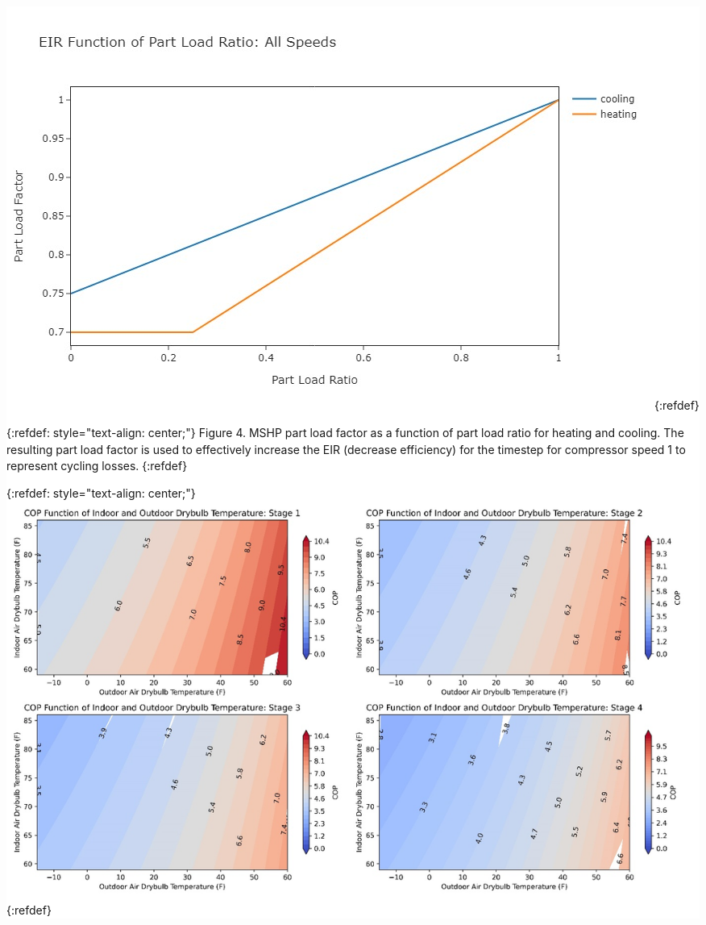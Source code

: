 ![](./media/imaaffe4aab-21e8-4c31-8df5-4161af1877cfge4.jpeg)
{:refdef}

{:refdef: style="text-align: center;"}
Figure 4. MSHP part load factor as a function of part load ratio for heating and cooling. The resulting part load factor is used to effectively increase the EIR (decrease efficiency) for the timestep for compressor speed 1 to represent cycling losses.
{:refdef}

{:refdef: style="text-align: center;"}
![](./media/49d4020c-4a91-42f9-9c93-eb8ec9caf8e3.jpeg)
{:refdef}
